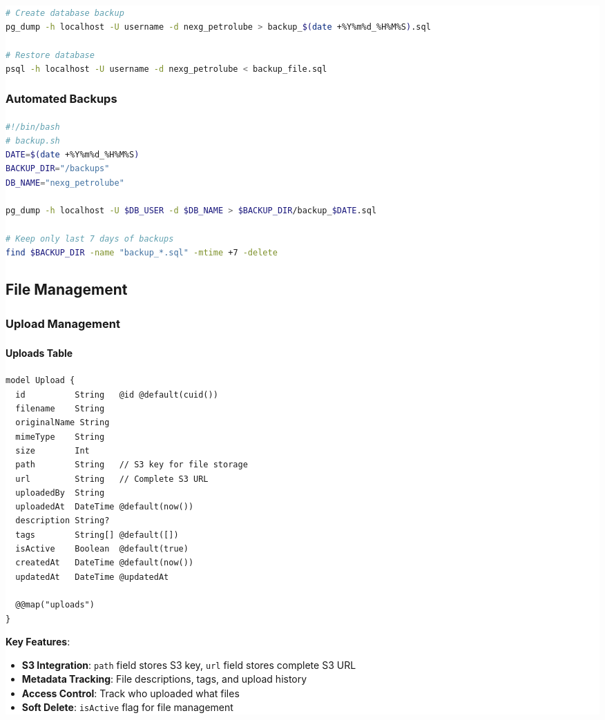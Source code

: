 ```bash
# Create database backup
pg_dump -h localhost -U username -d nexg_petrolube > backup_$(date +%Y%m%d_%H%M%S).sql

# Restore database
psql -h localhost -U username -d nexg_petrolube < backup_file.sql
```

### Automated Backups

```bash
#!/bin/bash
# backup.sh
DATE=$(date +%Y%m%d_%H%M%S)
BACKUP_DIR="/backups"
DB_NAME="nexg_petrolube"

pg_dump -h localhost -U $DB_USER -d $DB_NAME > $BACKUP_DIR/backup_$DATE.sql

# Keep only last 7 days of backups
find $BACKUP_DIR -name "backup_*.sql" -mtime +7 -delete
```

## File Management

### Upload Management

#### Uploads Table
```prisma
model Upload {
  id          String   @id @default(cuid())
  filename    String
  originalName String
  mimeType    String
  size        Int
  path        String   // S3 key for file storage
  url         String   // Complete S3 URL
  uploadedBy  String
  uploadedAt  DateTime @default(now())
  description String?
  tags        String[] @default([])
  isActive    Boolean  @default(true)
  createdAt   DateTime @default(now())
  updatedAt   DateTime @updatedAt

  @@map("uploads")
}
```

**Key Features**:
- **S3 Integration**: `path` field stores S3 key, `url` field stores complete S3 URL
- **Metadata Tracking**: File descriptions, tags, and upload history
- **Access Control**: Track who uploaded what files
- **Soft Delete**: `isActive` flag for file management
